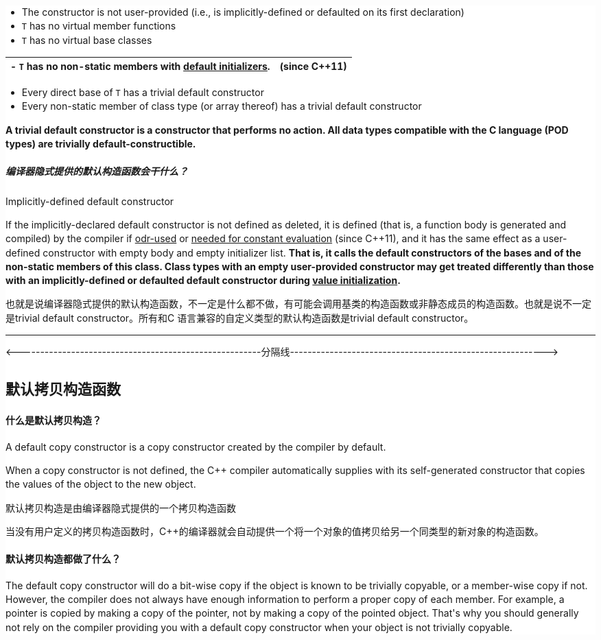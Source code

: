 - The constructor is not user-provided (i.e., is implicitly-defined or defaulted on its first declaration)
- `T` has no virtual member functions
- `T` has no virtual base classes

| - `T` has no non-static members with [default initializers](https://en.cppreference.com/w/cpp/language/data_members#Member_initialization "cpp/language/data members"). | (since C++11) |
| ----------------------------------------------------------------------------------------------------------------------------------------------------------------------- | ------------- |

- Every direct base of `T` has a trivial default constructor
- Every non-static member of class type (or array thereof) has a trivial default constructor

**A trivial default constructor is a constructor that performs no action. All data types compatible with the C language (POD types) are trivially default-constructible.**

##### 编译器隐式提供的默认构造函数会干什么？

Implicitly-defined default constructor

If the implicitly-declared default constructor is not defined as deleted, it is defined (that is, a function body is generated and compiled) by the compiler if [odr-used](https://en.cppreference.com/w/cpp/language/definition#ODR-use "cpp/language/definition") or [needed for constant evaluation](https://en.cppreference.com/w/cpp/language/constant_expression#Functions_and_variables_needed_for_constant_evaluation "cpp/language/constant expression") (since C++11), and it has the same effect as a user-defined constructor with empty body and empty initializer list. **That is, it calls the default constructors of the bases and of the non-static members of this class. Class types with an empty user-provided constructor may get treated differently than those with an implicitly-defined or defaulted default constructor during [value initialization](https://en.cppreference.com/w/cpp/language/value_initialization "cpp/language/value initialization").**

也就是说编译器隐式提供的默认构造函数，不一定是什么都不做，有可能会调用基类的构造函数或非静态成员的构造函数。也就是说不一定是trivial default constructor。所有和C 语言兼容的自定义类型的默认构造函数是trivial default constructor。 

---

<-------------------------------------------------------分隔线---------------------------------------------------------->

## 默认拷贝构造函数

#### 什么是默认拷贝构造？

A default copy constructor is a copy constructor created by the compiler by default.

When a copy constructor is not defined, the C++ compiler automatically supplies with its self-generated constructor that copies the values of the object to the new object.

默认拷贝构造是由编译器隐式提供的一个拷贝构造函数

当没有用户定义的拷贝构造函数时，C++的编译器就会自动提供一个将一个对象的值拷贝给另一个同类型的新对象的构造函数。

#### 默认拷贝构造都做了什么？

The default copy constructor will do a bit-wise copy if the object is known to be trivially copyable, or a member-wise copy if not. However, the compiler does not always have enough information to perform a proper copy of each member. For example, a pointer is copied by making a copy of the pointer, not by making a copy of the pointed object. That's why you should generally not rely on the compiler providing you with a default copy constructor when your object is not trivially copyable.
